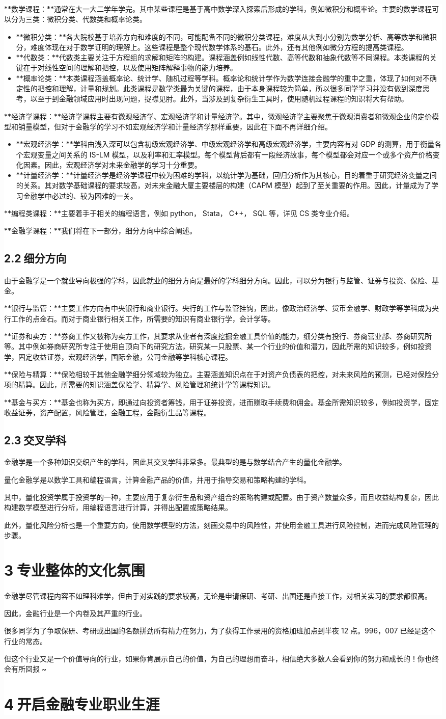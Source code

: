 **数学课程：**通常在大一大二学年学完。其中某些课程是基于高中数学深入探索后形成的学科，例如微积分和概率论。主要的数学课程可以分为三类：微积分类、代数类和概率论类。

- **微积分类：**各大院校基于培养方向和难度的不同，可能配备不同的微积分类课程，难度从大到小分别为数学分析、高等数学和微积分，难度体现在对于数学证明的理解上。这些课程是整个现代数学体系的基石。此外，还有其他例如微分方程的提高类课程。
- **代数类：**代数类主要关注于方程组的求解和矩阵的构建。课程涵盖例如线性代数、高等代数和抽象代数等不同课程。本类课程的关键在于对线性空间的理解和把控，以及使用矩阵解释事物的能力培养。
- **概率论类：**本类课程涵盖概率论、统计学、随机过程等学科。概率论和统计学作为数学连接金融学的重中之重，体现了如何对不确定性的把控和理解，计量和规划。此类课程是数学类最为关键的课程，由于本身课程较为简单，所以很多同学学习并没有做到深度思考，以至于到金融领域应用时出现问题，捉襟见肘。此外，当涉及到复杂衍生工具时，使用随机过程课程的知识将大有帮助。

**经济学课程：**经济学课程主要有微观经济学、宏观经济学和计量经济学。其中，微观经济学主要聚焦于微观消费者和微观企业的定价模型和销量模型，但对于金融学的学习不如宏观经济学和计量经济学那样重要，因此在下面不再详细介绍。

- **宏观经济学：**学科由浅入深可以包含初级宏观经济学、中级宏观经济学和高级宏观经济学，主要内容有对 GDP 的测算，用于衡量各个宏观变量之间关系的 IS-LM 模型，以及利率和汇率模型。每个模型背后都有一段经济故事，每个模型都会对应一个或多个资产价格变化因素。因此，宏观经济学对未来金融学的学习十分重要。
- **计量经济学：**计量经济学是经济学课程中较为困难的学科，以统计学为基础，回归分析作为其核心，目的着重于研究经济变量之间的关系。其对数学基础课程的要求较高，对未来金融大厦主要楼层的构建（CAPM 模型）起到了至关重要的作用。因此，计量成为了学习金融学中必过的、较为困难的一关。

**编程类课程：**主要着手于相关的编程语言，例如 python， Stata， C++， SQL 等，详见 CS 类专业介绍。

**金融学课程：**我们将在下一部分，细分方向中综合阐述。

## 2.2 细分方向

由于金融学是一个就业导向极强的学科，因此就业的细分方向是最好的学科细分方向。因此，可以分为银行与监管、证券与投资、保险、基金。

**银行与监管：**主要工作方向有中央银行和商业银行。央行的工作与监管挂钩，因此，像政治经济学、货币金融学、财政学等学科成为央行工作的点金石。而对于商业银行相关工作，所需要的知识有商业银行学，会计学等。

**证券和卖方：**券商工作又被称为卖方工作，其要求从业者有深度挖掘金融工具价值的能力，细分类有投行、券商营业部、券商研究所等。其中例如券商研究所专注于使用自顶向下的研究方法，研究某一只股票、某一个行业的价值和潜力，因此所需的知识较多，例如投资学，固定收益证券，宏观经济学，国际金融，公司金融等学科核心课程。

**保险与精算：**保险相较于其他金融学细分领域较为独立。主要涵盖知识点在于对资产负债表的把控，对未来风险的预测，已经对保险分项的精算。因此，所需要的知识涵盖保险学、精算学、风险管理和统计学等课程知识。

**基金与买方：**基金也称为买方，即通过向投资者筹钱，用于证券投资，进而赚取手续费和佣金。基金所需知识较多，例如投资学，固定收益证券，资产配置，风险管理，金融工程，金融衍生品等课程。

## 2.3 交叉学科

金融学是一个多种知识交织产生的学科，因此其交叉学科非常多。最典型的是与数学结合产生的量化金融学。

量化金融学是以数学工具和编程语言，计算金融产品的价值，并用于指导交易和策略构建的学科。

其中，量化投资学属于投资学的一种，主要应用于复杂衍生品和资产组合的策略构建或配置。由于资产数量众多，而且收益结构复杂，因此构建数学模型进行分析，用编程语言进行计算，并得出配置或策略结果。

此外，量化风险分析也是一个重要方向，使用数学模型的方法，刻画交易中的风险性，并使用金融工具进行风险控制，进而完成风险管理的步骤。

# 3 专业整体的文化氛围

金融学尽管课程内容不如理科难学，但由于对实践的要求较高，无论是申请保研、考研、出国还是直接工作，对相关实习的要求都很高。

因此，金融行业是一个内卷及其严重的行业。

很多同学为了争取保研、考研或出国的名额拼劲所有精力在努力，为了获得工作录用的资格加班加点到半夜 12 点。996，007 已经是这个行业的常态。

但这个行业又是一个价值导向的行业，如果你肯展示自己的价值，为自己的理想而奋斗，相信绝大多数人会看到你的努力和成长的！你也终会有所回报 \~

# 4 开启金融专业职业生涯

